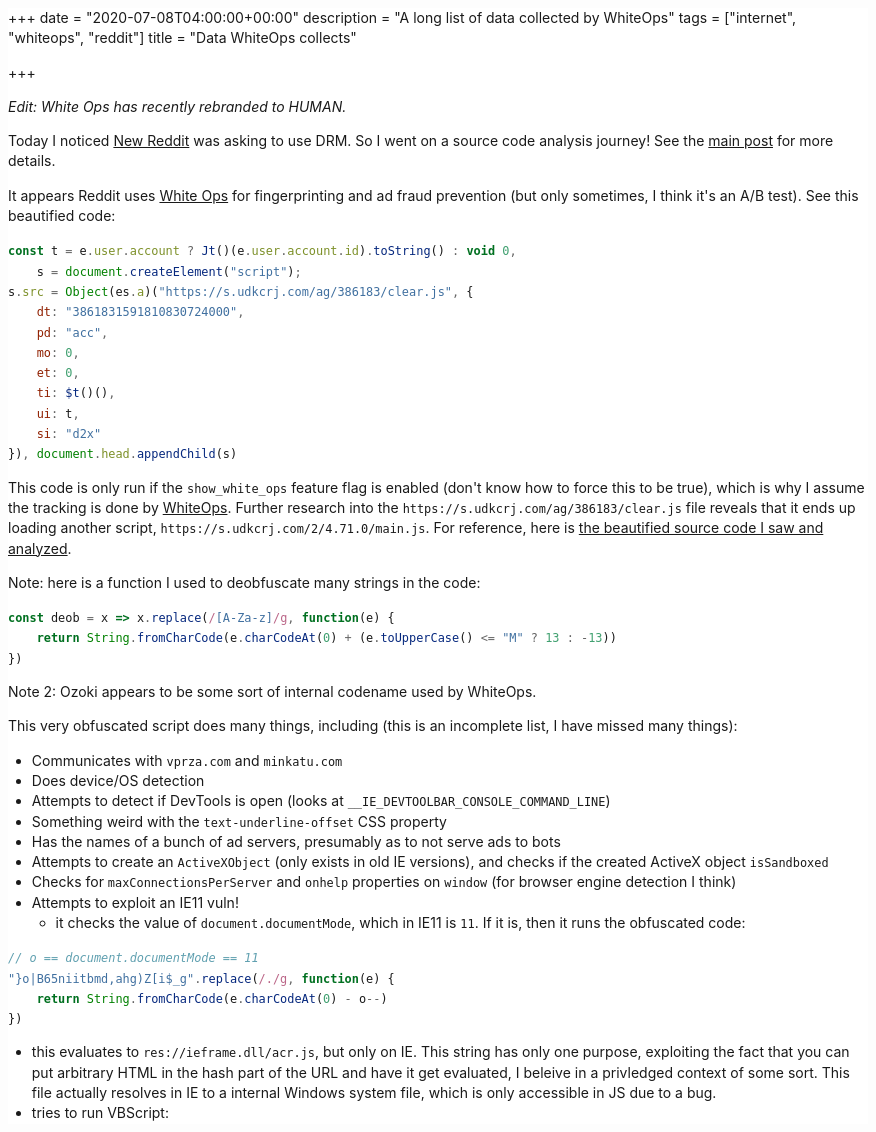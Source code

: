 +++
date = "2020-07-08T04:00:00+00:00"
description = "A long list of data collected by WhiteOps"
tags = ["internet", "whiteops", "reddit"]
title = "Data WhiteOps collects"

+++

*Edit: White Ops has recently rebranded to HUMAN.*

Today I noticed [New Reddit](https://reddit.com/) was asking to use DRM. So I went on a source code analysis journey! See the [main post](/post/reddit-whiteops.md) for more details.

It appears Reddit uses [White Ops](https://whiteops.com) for fingerprinting and ad fraud prevention (but only sometimes, I think it's an A/B test). See this beautified code:
```js
const t = e.user.account ? Jt()(e.user.account.id).toString() : void 0,
    s = document.createElement("script");
s.src = Object(es.a)("https://s.udkcrj.com/ag/386183/clear.js", {
    dt: "3861831591810830724000",
    pd: "acc",
    mo: 0,
    et: 0,
    ti: $t()(),
    ui: t,
    si: "d2x"
}), document.head.appendChild(s)
```

This code is only run if the `show_white_ops` feature flag is enabled (don't know how to force this to be true), which is why I assume the tracking is done by [WhiteOps](https://www.whiteops.com/).
Further research into the `https://s.udkcrj.com/ag/386183/clear.js` file reveals that it ends up loading another script, `https://s.udkcrj.com/2/4.71.0/main.js`. For reference, here is [the beautified source code I saw and analyzed](/whiteops-main.js).

Note: here is a function I used to deobfuscate many strings in the code:
```js
const deob = x => x.replace(/[A-Za-z]/g, function(e) {
    return String.fromCharCode(e.charCodeAt(0) + (e.toUpperCase() <= "M" ? 13 : -13))
})
```
Note 2: Ozoki appears to be some sort of internal codename used by WhiteOps.

This very obfuscated script does many things, including (this is an incomplete list, I have missed many things):
- Communicates with `vprza.com` and `minkatu.com`
- Does device/OS detection
- Attempts to detect if DevTools is open (looks at `__IE_DEVTOOLBAR_CONSOLE_COMMAND_LINE`)
- Something weird with the `text-underline-offset` CSS property
- Has the names of a bunch of ad servers, presumably as to not serve ads to bots
- Attempts to create an `ActiveXObject` (only exists in old IE versions), and checks if the created ActiveX object `isSandboxed`
- Checks for `maxConnectionsPerServer` and `onhelp` properties on `window` (for browser engine detection I think)
- Attempts to exploit an IE11 vuln!
  - it checks the value of `document.documentMode`, which in IE11 is `11`. If it is, then it runs the obfuscated code:
```js
// o == document.documentMode == 11
"}o|B65niitbmd,ahg)Z[i$_g".replace(/./g, function(e) {
    return String.fromCharCode(e.charCodeAt(0) - o--)
})
```
  - this evaluates to `res://ieframe.dll/acr.js`, but only on IE. This string has only one purpose, exploiting the fact that you can put arbitrary HTML in the hash part of the URL and have it get evaluated, I beleive in a privledged context of some sort. This file actually resolves in IE to a internal Windows system file, which is only accessible in JS due to a bug.
- tries to run VBScript: